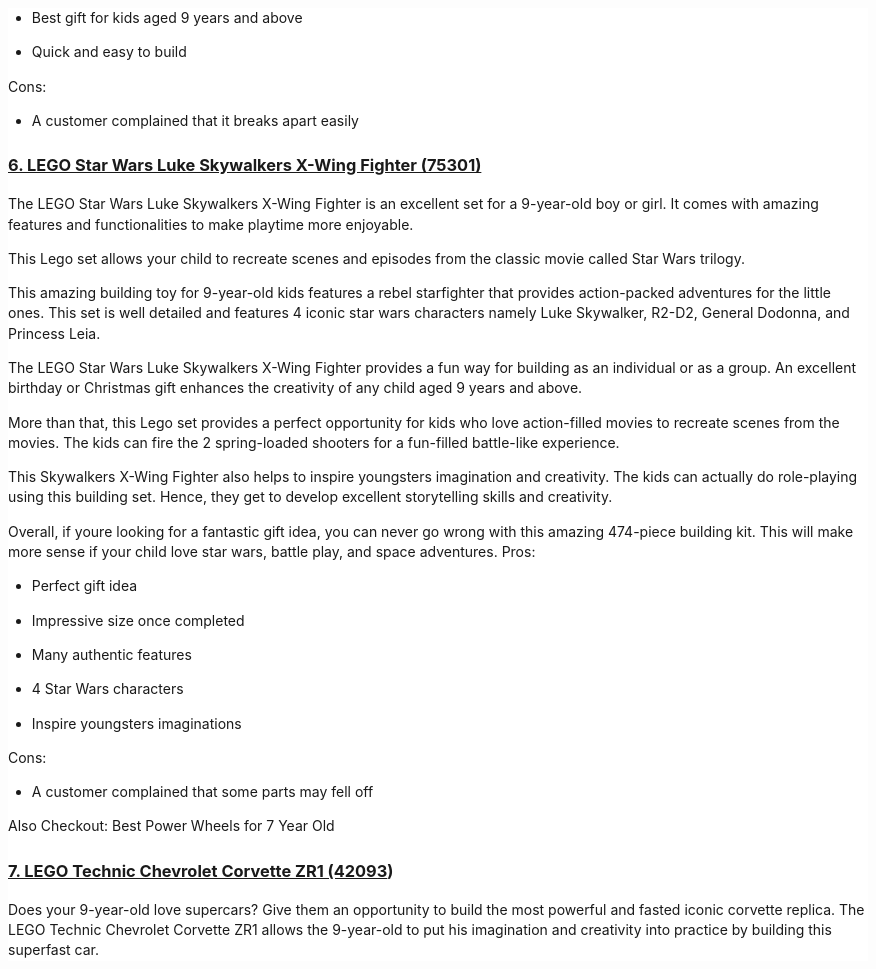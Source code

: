 - Best gift for kids aged 9 years and above

- Quick and easy to build

Cons:

- A customer complained that it breaks apart easily

###  [6. LEGO Star Wars Luke Skywalkers X-Wing Fighter (75301)](https://www.amazon.com/dp/B08HW1NFWQ/?tag=p-policy-20)

The LEGO Star Wars Luke Skywalkers X-Wing Fighter is an excellent set for a 9-year-old boy or girl. It comes with amazing features and functionalities to make playtime more enjoyable.

This Lego set allows your child to recreate scenes and episodes from the classic movie called Star Wars trilogy.

This amazing building toy for 9-year-old kids features a rebel starfighter that provides action-packed adventures for the little ones. This set is well detailed and features 4 iconic star wars characters namely Luke Skywalker, R2-D2, General Dodonna, and Princess Leia.

The LEGO Star Wars Luke Skywalkers X-Wing Fighter provides a fun way for building as an individual or as a group. An excellent birthday or Christmas gift enhances the creativity of any child aged 9 years and above.

More than that, this Lego set provides a perfect opportunity for kids who love action-filled movies to recreate scenes from the movies. The kids can fire the 2 spring-loaded shooters for a fun-filled battle-like experience.

This Skywalkers X-Wing Fighter also helps to inspire youngsters imagination and creativity. The kids can actually do role-playing using this building set. Hence, they get to develop excellent storytelling skills and creativity.

Overall, if youre looking for a fantastic gift idea, you can never go wrong with this amazing 474-piece building kit. This will make more sense if your child love star wars, battle play, and space adventures.
Pros:

- Perfect gift idea

- Impressive size once completed

- Many authentic features

- 4 Star Wars characters

- Inspire youngsters imaginations

Cons:

- A customer complained that some parts may fell off

Also Checkout: Best Power Wheels for 7 Year Old

###  [7. LEGO Technic Chevrolet Corvette ZR1 (42093](https://www.amazon.com/dp/B07GYTVQN5/?tag=p-policy-20))

Does your 9-year-old love supercars? Give them an opportunity to build the most powerful and fasted iconic corvette replica. The LEGO Technic Chevrolet Corvette ZR1 allows the 9-year-old to put his imagination and creativity into practice by building this superfast car.
